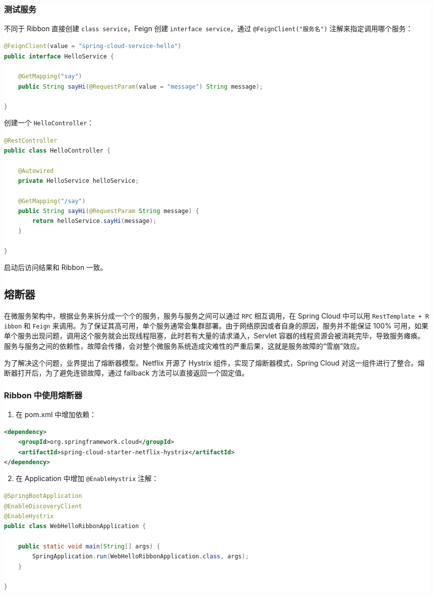 ### 测试服务

不同于 Ribbon 直接创建 `class service`，Feign 创建 `interface service`，通过 `@FeignClient("服务名")` 注解来指定调用哪个服务：

```java
@FeignClient(value = "spring-cloud-service-hello")
public interface HelloService {

    @GetMapping("say")
    public String sayHi(@RequestParam(value = "message") String message);

}
```

创建一个 `HelloController`：

```java
@RestController
public class HelloController {

    @Autowired
    private HelloService helloService;

    @GetMapping("/say")
    public String sayHi(@RequestParam String message) {
        return helloService.sayHi(message);
    }

}
```

启动后访问结果和 Ribbon 一致。

## 熔断器

在微服务架构中，根据业务来拆分成一个个的服务，服务与服务之间可以通过 `RPC` 相互调用，在 Spring Cloud 中可以用 `RestTemplate + Ribbon` 和 `Feign` 来调用。为了保证其高可用，单个服务通常会集群部署。由于网络原因或者自身的原因，服务并不能保证 100% 可用，如果单个服务出现问题，调用这个服务就会出现线程阻塞，此时若有大量的请求涌入，Servlet 容器的线程资源会被消耗完毕，导致服务瘫痪。服务与服务之间的依赖性，故障会传播，会对整个微服务系统造成灾难性的严重后果，这就是服务故障的“雪崩”效应。

为了解决这个问题，业界提出了熔断器模型。Netflix 开源了 Hystrix 组件，实现了熔断器模式，Spring Cloud 对这一组件进行了整合。熔断器打开后，为了避免连锁故障，通过 fallback 方法可以直接返回一个固定值。

### Ribbon 中使用熔断器

1. 在 pom.xml 中增加依赖：

```xml
<dependency>
    <groupId>org.springframework.cloud</groupId>
    <artifactId>spring-cloud-starter-netflix-hystrix</artifactId>
</dependency>
```

2. 在 Application 中增加 `@EnableHystrix` 注解：

```java
@SpringBootApplication
@EnableDiscoveryClient
@EnableHystrix
public class WebHelloRibbonApplication {

    public static void main(String[] args) {
        SpringApplication.run(WebHelloRibbonApplication.class, args);
    }

}
```
